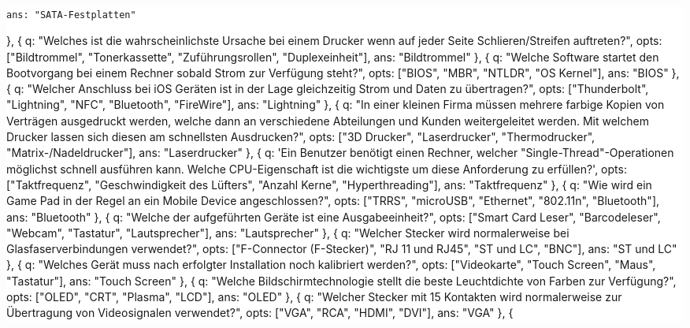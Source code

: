     ans: "SATA-Festplatten"
},
{
    q: "Welches ist die wahrscheinlichste Ursache bei einem Drucker wenn auf jeder Seite Schlieren/Streifen auftreten?",
    opts: ["Bildtrommel", "Tonerkassette", "Zuführungsrollen", "Duplexeinheit"],
    ans: "Bildtrommel"
},
{
    q: "Welche Software startet den Bootvorgang bei einem Rechner sobald Strom zur Verfügung steht?",
    opts: ["BIOS", "MBR", "NTLDR", "OS Kernel"],
    ans: "BIOS"
},
{
    q: "Welcher Anschluss bei iOS Geräten ist in der Lage gleichzeitig Strom und Daten zu übertragen?",
    opts: ["Thunderbolt", "Lightning", "NFC", "Bluetooth", "FireWire"],
    ans: "Lightning"
},
{
    q: "In einer kleinen Firma müssen mehrere farbige Kopien von Verträgen ausgedruckt werden, welche dann an verschiedene Abteilungen und Kunden weitergeleitet werden. Mit welchem Drucker lassen sich diesen am schnellsten Ausdrucken?",
    opts: ["3D Drucker", "Laserdrucker", "Thermodrucker", "Matrix-/Nadeldrucker"],
    ans: "Laserdrucker"
},
{
    q: 'Ein Benutzer benötigt einen Rechner, welcher "Single-Thread"-Operationen möglichst schnell ausführen kann. Welche CPU-Eigenschaft ist die wichtigste um diese Anforderung zu erfüllen?',
    opts: ["Taktfrequenz", "Geschwindigkeit des Lüfters", "Anzahl Kerne", "Hyperthreading"],
    ans: "Taktfrequenz"
},
{
    q: "Wie wird ein Game Pad in der Regel an ein Mobile Device angeschlossen?",
    opts: ["TRRS", "microUSB", "Ethernet", "802.11n", "Bluetooth"],
    ans: "Bluetooth"
},
{
    q: "Welche der aufgeführten Geräte ist eine Ausgabeeinheit?",
    opts: ["Smart Card Leser", "Barcodeleser", "Webcam", "Tastatur", "Lautsprecher"],
    ans: "Lautsprecher"
},
{
    q: "Welcher Stecker wird normalerweise bei Glasfaserverbindungen verwendet?",
    opts: ["F-Connector (F-Stecker)", "RJ 11 und RJ45", "ST und LC", "BNC"],
    ans: "ST und LC"
},
{
    q: "Welches Gerät muss nach erfolgter Installation noch kalibriert werden?",
    opts: ["Videokarte", "Touch Screen", "Maus", "Tastatur"],
    ans: "Touch Screen"
},
{
    q: "Welche Bildschirmtechnologie stellt die beste Leuchtdichte von Farben zur Verfügung?",
    opts: ["OLED", "CRT", "Plasma", "LCD"],
    ans: "OLED"
},
{
    q: "Welcher Stecker mit 15 Kontakten wird normalerweise zur Übertragung von Videosignalen verwendet?",
    opts: ["VGA", "RCA", "HDMI", "DVI"],
    ans: "VGA"
},
{